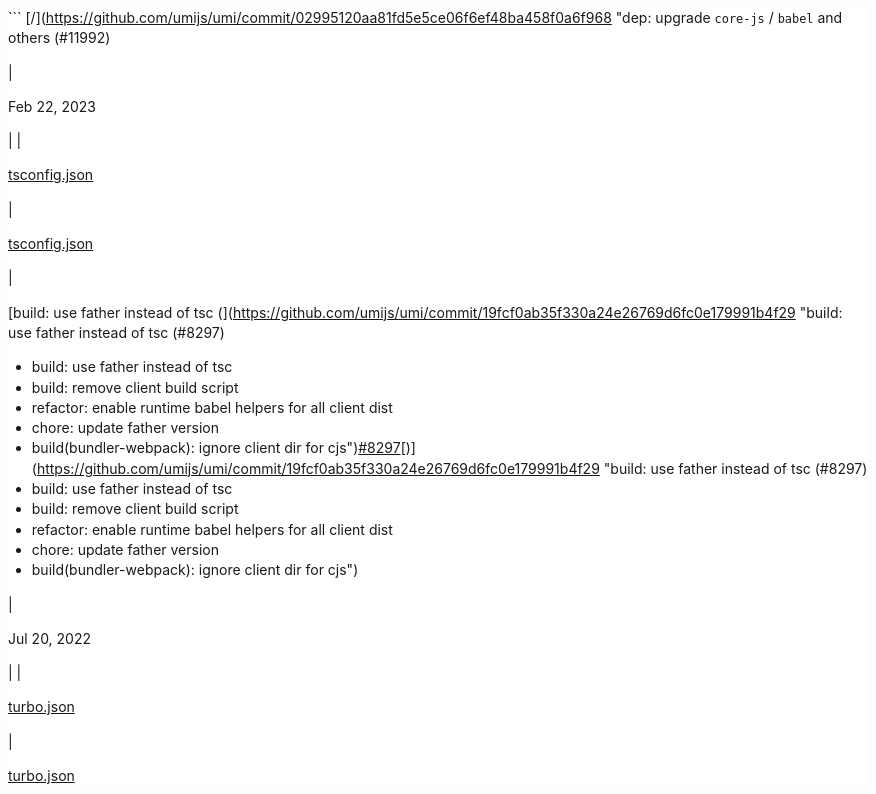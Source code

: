 ``` [/](https://github.com/umijs/umi/commit/02995120aa81fd5e5ce06f6ef48ba458f0a6f968 "dep: upgrade `core-js` / `babel` and others (#11992)

 | 

Feb 22, 2023

 |
| 

[tsconfig.json](https://github.com/umijs/umi/blob/master/tsconfig.json "tsconfig.json")







 | 

[tsconfig.json](https://github.com/umijs/umi/blob/master/tsconfig.json "tsconfig.json")







 | 

[build: use father instead of tsc (](https://github.com/umijs/umi/commit/19fcf0ab35f330a24e26769d6fc0e179991b4f29 "build: use father instead of tsc (#8297)
* build: use father instead of tsc
* build: remove client build script
* refactor: enable runtime babel helpers for all client dist
* chore: update father version
* build(bundler-webpack): ignore client dir for cjs")[#8297](https://github.com/umijs/umi/pull/8297)[)](https://github.com/umijs/umi/commit/19fcf0ab35f330a24e26769d6fc0e179991b4f29 "build: use father instead of tsc (#8297)
* build: use father instead of tsc
* build: remove client build script
* refactor: enable runtime babel helpers for all client dist
* chore: update father version
* build(bundler-webpack): ignore client dir for cjs")



 | 

Jul 20, 2022

 |
| 

[turbo.json](https://github.com/umijs/umi/blob/master/turbo.json "turbo.json")







 | 

[turbo.json](https://github.com/umijs/umi/blob/master/turbo.json "turbo.json")
```